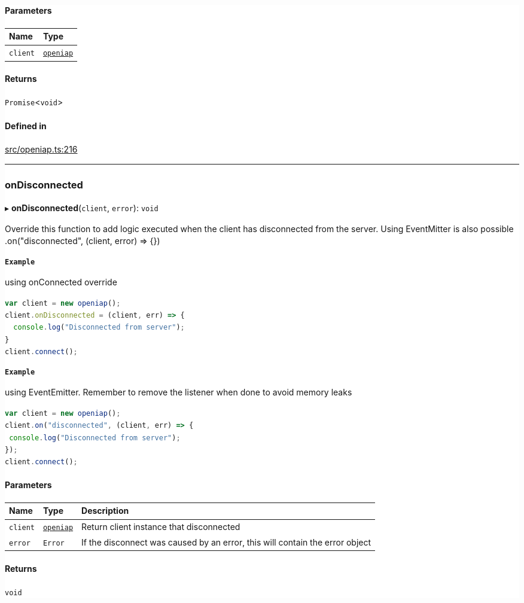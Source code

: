 #### Parameters

| Name | Type |
| :------ | :------ |
| `client` | [`openiap`](openiap.md) |

#### Returns

`Promise`<`void`\>

#### Defined in

[src/openiap.ts:216](https://github.com/openiap/nodeapi/blob/a159861/src/openiap.ts#L216)

___

### onDisconnected

▸ **onDisconnected**(`client`, `error`): `void`

Override this function to add logic executed when the client has disconnected from the server.
Using EventMitter is also possible .on("disconnected", (client, error) => {})

**`Example`**

using onConnected override
```typescript
var client = new openiap();
client.onDisconnected = (client, err) => {
  console.log("Disconnected from server");
}
client.connect();
```

**`Example`**

using EventEmitter. Remember to remove the listener when done to avoid memory leaks
```typescript
var client = new openiap();
client.on("disconnected", (client, err) => {
 console.log("Disconnected from server");
});
client.connect();
```

#### Parameters

| Name | Type | Description |
| :------ | :------ | :------ |
| `client` | [`openiap`](openiap.md) | Return client instance that disconnected |
| `error` | `Error` | If the disconnect was caused by an error, this will contain the error object |

#### Returns

`void`
